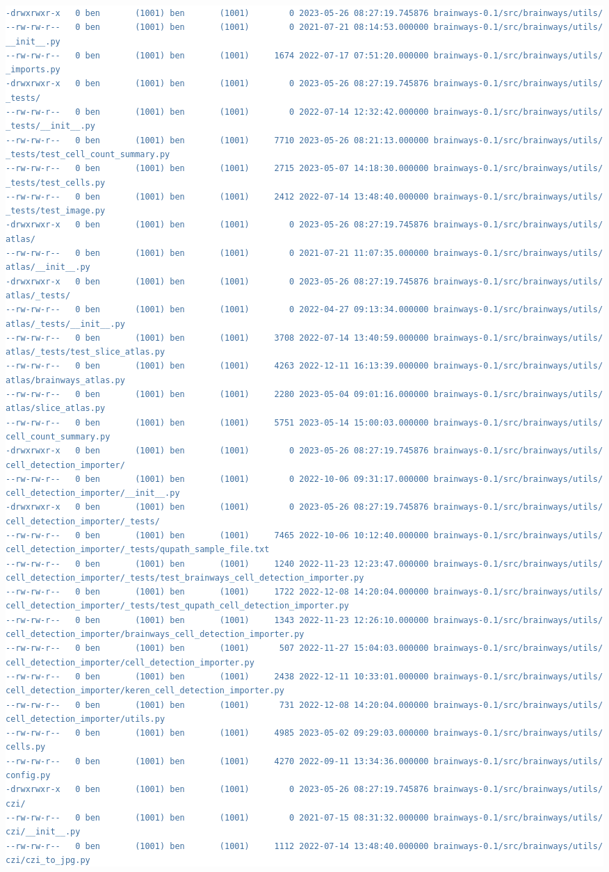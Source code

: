 ```diff
-drwxrwxr-x   0 ben       (1001) ben       (1001)        0 2023-05-26 08:27:19.745876 brainways-0.1/src/brainways/utils/
--rw-rw-r--   0 ben       (1001) ben       (1001)        0 2021-07-21 08:14:53.000000 brainways-0.1/src/brainways/utils/__init__.py
--rw-rw-r--   0 ben       (1001) ben       (1001)     1674 2022-07-17 07:51:20.000000 brainways-0.1/src/brainways/utils/_imports.py
-drwxrwxr-x   0 ben       (1001) ben       (1001)        0 2023-05-26 08:27:19.745876 brainways-0.1/src/brainways/utils/_tests/
--rw-rw-r--   0 ben       (1001) ben       (1001)        0 2022-07-14 12:32:42.000000 brainways-0.1/src/brainways/utils/_tests/__init__.py
--rw-rw-r--   0 ben       (1001) ben       (1001)     7710 2023-05-26 08:21:13.000000 brainways-0.1/src/brainways/utils/_tests/test_cell_count_summary.py
--rw-rw-r--   0 ben       (1001) ben       (1001)     2715 2023-05-07 14:18:30.000000 brainways-0.1/src/brainways/utils/_tests/test_cells.py
--rw-rw-r--   0 ben       (1001) ben       (1001)     2412 2022-07-14 13:48:40.000000 brainways-0.1/src/brainways/utils/_tests/test_image.py
-drwxrwxr-x   0 ben       (1001) ben       (1001)        0 2023-05-26 08:27:19.745876 brainways-0.1/src/brainways/utils/atlas/
--rw-rw-r--   0 ben       (1001) ben       (1001)        0 2021-07-21 11:07:35.000000 brainways-0.1/src/brainways/utils/atlas/__init__.py
-drwxrwxr-x   0 ben       (1001) ben       (1001)        0 2023-05-26 08:27:19.745876 brainways-0.1/src/brainways/utils/atlas/_tests/
--rw-rw-r--   0 ben       (1001) ben       (1001)        0 2022-04-27 09:13:34.000000 brainways-0.1/src/brainways/utils/atlas/_tests/__init__.py
--rw-rw-r--   0 ben       (1001) ben       (1001)     3708 2022-07-14 13:40:59.000000 brainways-0.1/src/brainways/utils/atlas/_tests/test_slice_atlas.py
--rw-rw-r--   0 ben       (1001) ben       (1001)     4263 2022-12-11 16:13:39.000000 brainways-0.1/src/brainways/utils/atlas/brainways_atlas.py
--rw-rw-r--   0 ben       (1001) ben       (1001)     2280 2023-05-04 09:01:16.000000 brainways-0.1/src/brainways/utils/atlas/slice_atlas.py
--rw-rw-r--   0 ben       (1001) ben       (1001)     5751 2023-05-14 15:00:03.000000 brainways-0.1/src/brainways/utils/cell_count_summary.py
-drwxrwxr-x   0 ben       (1001) ben       (1001)        0 2023-05-26 08:27:19.745876 brainways-0.1/src/brainways/utils/cell_detection_importer/
--rw-rw-r--   0 ben       (1001) ben       (1001)        0 2022-10-06 09:31:17.000000 brainways-0.1/src/brainways/utils/cell_detection_importer/__init__.py
-drwxrwxr-x   0 ben       (1001) ben       (1001)        0 2023-05-26 08:27:19.745876 brainways-0.1/src/brainways/utils/cell_detection_importer/_tests/
--rw-rw-r--   0 ben       (1001) ben       (1001)     7465 2022-10-06 10:12:40.000000 brainways-0.1/src/brainways/utils/cell_detection_importer/_tests/qupath_sample_file.txt
--rw-rw-r--   0 ben       (1001) ben       (1001)     1240 2022-11-23 12:23:47.000000 brainways-0.1/src/brainways/utils/cell_detection_importer/_tests/test_brainways_cell_detection_importer.py
--rw-rw-r--   0 ben       (1001) ben       (1001)     1722 2022-12-08 14:20:04.000000 brainways-0.1/src/brainways/utils/cell_detection_importer/_tests/test_qupath_cell_detection_importer.py
--rw-rw-r--   0 ben       (1001) ben       (1001)     1343 2022-11-23 12:26:10.000000 brainways-0.1/src/brainways/utils/cell_detection_importer/brainways_cell_detection_importer.py
--rw-rw-r--   0 ben       (1001) ben       (1001)      507 2022-11-27 15:04:03.000000 brainways-0.1/src/brainways/utils/cell_detection_importer/cell_detection_importer.py
--rw-rw-r--   0 ben       (1001) ben       (1001)     2438 2022-12-11 10:33:01.000000 brainways-0.1/src/brainways/utils/cell_detection_importer/keren_cell_detection_importer.py
--rw-rw-r--   0 ben       (1001) ben       (1001)      731 2022-12-08 14:20:04.000000 brainways-0.1/src/brainways/utils/cell_detection_importer/utils.py
--rw-rw-r--   0 ben       (1001) ben       (1001)     4985 2023-05-02 09:29:03.000000 brainways-0.1/src/brainways/utils/cells.py
--rw-rw-r--   0 ben       (1001) ben       (1001)     4270 2022-09-11 13:34:36.000000 brainways-0.1/src/brainways/utils/config.py
-drwxrwxr-x   0 ben       (1001) ben       (1001)        0 2023-05-26 08:27:19.745876 brainways-0.1/src/brainways/utils/czi/
--rw-rw-r--   0 ben       (1001) ben       (1001)        0 2021-07-15 08:31:32.000000 brainways-0.1/src/brainways/utils/czi/__init__.py
--rw-rw-r--   0 ben       (1001) ben       (1001)     1112 2022-07-14 13:48:40.000000 brainways-0.1/src/brainways/utils/czi/czi_to_jpg.py
```